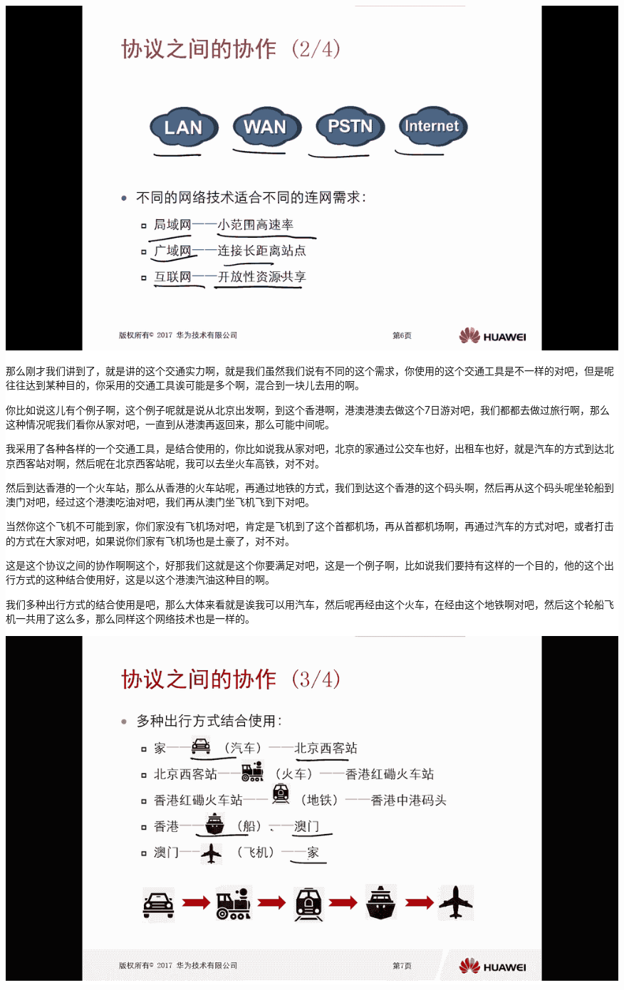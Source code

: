![](img/d97c4d394fb4d44bd391a3fed1c9f955_5.png)

那么刚才我们讲到了，就是讲的这个交通实力啊，就是我们虽然我们说有不同的这个需求，你使用的这个交通工具是不一样的对吧，但是呢往往达到某种目的，你采用的交通工具诶可能是多个啊，混合到一块儿去用的啊。

你比如说这儿有个例子啊，这个例子呢就是说从北京出发啊，到这个香港啊，港澳港澳去做这个7日游对吧，我们都都去做过旅行啊，那么这种情况呢我们看你从家对吧，一直到从港澳再返回来，那么可能中间呢。

我采用了各种各样的一个交通工具，是结合使用的，你比如说我从家对吧，北京的家通过公交车也好，出租车也好，就是汽车的方式到达北京西客站对啊，然后呢在北京西客站呢，我可以去坐火车高铁，对不对。

然后到达香港的一个火车站，那么从香港的火车站呢，再通过地铁的方式，我们到达这个香港的这个码头啊，然后再从这个码头呢坐轮船到澳门对吧，经过这个港澳吃油对吧，我们再从澳门坐飞机飞到下对吧。

当然你这个飞机不可能到家，你们家没有飞机场对吧，肯定是飞机到了这个首都机场，再从首都机场啊，再通过汽车的方式对吧，或者打击的方式在大家对吧，如果说你们家有飞机场也是土豪了，对不对。

这是这个协议之间的协作啊啊这个，好那我们这就是这个你要满足对吧，这是一个例子啊，比如说我们要持有这样的一个目的，他的这个出行方式的这种结合使用好，这是以这个港澳汽油这种目的啊。

我们多种出行方式的结合使用是吧，那么大体来看就是诶我可以用汽车，然后呢再经由这个火车，在经由这个地铁啊对吧，然后这个轮船飞机一共用了这么多，那么同样这个网络技术也是一样的。



![](img/d97c4d394fb4d44bd391a3fed1c9f955_7.png)
